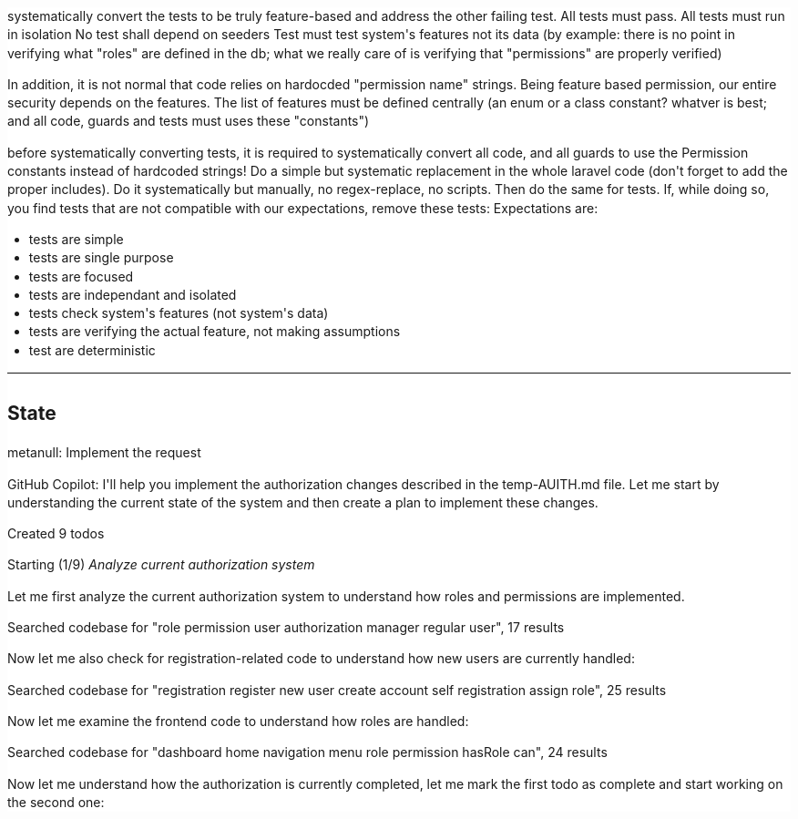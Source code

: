 systematically convert the tests to be truly feature-based and address the other failing test.
All tests must pass.
All tests must run in isolation
No test shall depend on seeders
Test must test system's features not its data (by example: there is no point in verifying what "roles" are defined in the db; what we really care of is verifying that "permissions" are properly verified)

In addition, it is not normal that code relies on hardocded "permission name" strings. Being feature based permission, our entire security depends on the features. The list of features must be defined centrally (an enum or a class constant? whatver is best; and all code, guards and tests must uses these "constants")

before systematically converting tests, it is required to systematically convert all code, and all guards to use the Permission constants instead of hardcoded strings! Do a simple but systematic replacement in the whole laravel code (don't forget to add the proper includes). Do it systematically but manually, no regex-replace, no scripts.
Then do the same for tests. If, while doing so, you find tests that are not compatible with our expectations, remove these tests: Expectations are:
- tests are simple
- tests are single purpose
- tests are focused
- tests are independant and isolated
- tests check system's features (not system's data)
- tests are verifying the actual feature, not making assumptions
- test are deterministic

---

## State

metanull: Implement the request

GitHub Copilot: I'll help you implement the authorization changes described in the temp-AUITH.md file. Let me start by understanding the current state of the system and then create a plan to implement these changes. 

Created 9 todos

Starting (1/9) *Analyze current authorization system*

Let me first analyze the current authorization system to understand how roles and permissions are implemented. 

Searched codebase for "role permission user authorization manager regular user", 17 results

Now let me also check for registration-related code to understand how new users are currently handled: 

Searched codebase for "registration register new user create account self registration assign role", 25 results

Now let me examine the frontend code to understand how roles are handled: 

Searched codebase for "dashboard home navigation menu role permission hasRole can", 24 results

Now let me understand how the authorization is currently completed, let me mark the first todo as complete and start working on the second one: 
